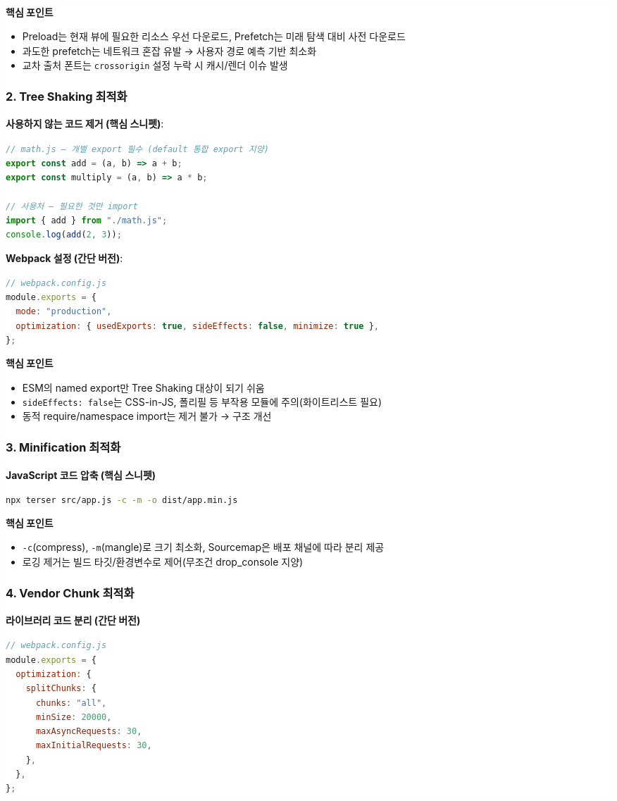 **핵심 포인트**

- Preload는 현재 뷰에 필요한 리소스 우선 다운로드, Prefetch는 미래 탐색 대비 사전 다운로드
- 과도한 prefetch는 네트워크 혼잡 유발 → 사용자 경로 예측 기반 최소화
- 교차 출처 폰트는 `crossorigin` 설정 누락 시 캐시/렌더 이슈 발생

### 2. Tree Shaking 최적화

**사용하지 않는 코드 제거 (핵심 스니펫)**:

```javascript
// math.js — 개별 export 필수 (default 통합 export 지양)
export const add = (a, b) => a + b;
export const multiply = (a, b) => a * b;

// 사용처 — 필요한 것만 import
import { add } from "./math.js";
console.log(add(2, 3));
```

**Webpack 설정 (간단 버전)**:

```javascript
// webpack.config.js
module.exports = {
  mode: "production",
  optimization: { usedExports: true, sideEffects: false, minimize: true },
};
```

**핵심 포인트**

- ESM의 named export만 Tree Shaking 대상이 되기 쉬움
- `sideEffects: false`는 CSS-in-JS, 폴리필 등 부작용 모듈에 주의(화이트리스트 필요)
- 동적 require/namespace import는 제거 불가 → 구조 개선

### 3. Minification 최적화

**JavaScript 코드 압축 (핵심 스니펫)**

```bash
npx terser src/app.js -c -m -o dist/app.min.js
```

**핵심 포인트**

- `-c`(compress), `-m`(mangle)로 크기 최소화, Sourcemap은 배포 채널에 따라 분리 제공
- 로깅 제거는 빌드 타깃/환경변수로 제어(무조건 drop_console 지양)

### 4. Vendor Chunk 최적화

**라이브러리 코드 분리 (간단 버전)**

```javascript
// webpack.config.js
module.exports = {
  optimization: {
    splitChunks: {
      chunks: "all",
      minSize: 20000,
      maxAsyncRequests: 30,
      maxInitialRequests: 30,
    },
  },
};
```
